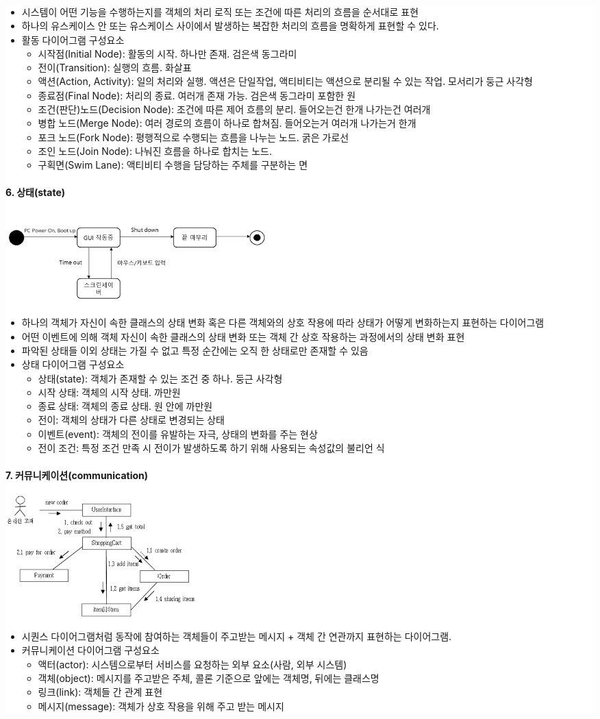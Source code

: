 - 시스템이 어떤 기능을 수행하는지를 객체의 처리 로직 또는 조건에 따른 처리의 흐름을 순서대로 표현
- 하나의 유스케이스 안 또는 유스케이스 사이에서 발생하는 복잡한 처리의 흐름을 명확하게 표현할 수 있다.
- 활동 다이어그램 구성요소
  - 시작점(Initial Node): 활동의 시작. 하나만 존재. 검은색 동그라미
  - 전이(Transition): 실행의 흐름. 화살표
  - 액션(Action, Activity): 일의 처리와 실행. 액션은 단일작업, 액티비티는 액션으로 분리될 수 있는 작업. 모서리가 둥근 사각형
  - 종료점(Final Node): 처리의 종료. 여러개 존재 가능. 검은색 동그라미 포함한 원
  - 조건(판단)노드(Decision Node): 조건에 따른 제어 흐름의 분리. 들어오는건 한개 나가는건 여러개
  - 병합 노드(Merge Node): 여러 경로의 흐름이 하나로 합쳐짐. 들어오는거 여러개 나가는거 한개
  - 포크 노드(Fork Node): 평행적으로 수행되는 흐름을 나누는 노드. 굵은 가로선
  - 조인 노드(Join Node): 나눠진 흐름을 하나로 합치는 노드.
  - 구획면(Swim Lane): 액티비티 수행을 담당하는 주체를 구분하는 면



#### 6. 상태(state)

<img src="UI 요구사항 확인, UI 설계를 위한 UML.assets/11.PNG" alt="state_ex" />

- 하나의 객체가 자신이 속한 클래스의 상태 변화 혹은 다른 객체와의 상호 작용에 따라 상태가 어떻게 변화하는지 표현하는 다이어그램
- 어떤 이벤트에 의해 객체 자신이 속한 클래스의 상태 변화 또는 객체 간 상호 작용하는 과정에서의 상태 변화 표현
- 파악된 상태들 이외 상태는 가질 수 없고 특정 순간에는 오직 한 상태로만 존재할 수 있음
- 상태 다이어그램 구성요소
  - 상태(state): 객체가 존재할 수 있는 조건 중 하나. 둥근 사각형
  - 시작 상태: 객체의 시작 상태. 까만원
  - 종료 상태: 객체의 종료 상태. 원 안에 까만원
  - 전이: 객체의 상태가 다른 상태로 변경되는 상태
  - 이벤트(event): 객체의 전이를 유발하는 자극, 상태의 변화를 주는 현상
  - 전이 조건: 특정 조건 만족 시 전이가 발생하도록 하기 위해 사용되는 속성값의 불리언 식



#### 7. 커뮤니케이션(communication)

<img src="UI 요구사항 확인, UI 설계를 위한 UML.assets/12.PNG" alt="commu_ex" />

- 시퀀스 다이어그램처럼 동작에 참여하는 객체들이 주고받는 메시지 + 객체 간 연관까지 표현하는 다이어그램.
- 커뮤니케이션 다이어그램 구성요소
  - 액터(actor): 시스템으로부터 서비스를 요청하는 외부 요소(사람, 외부 시스템)
  - 객체(object): 메시지를 주고받은 주체, 콜론 기준으로 앞에는 객체명, 뒤에는 클래스명
  - 링크(link): 객체들 간 관계 표현
  - 메시지(message): 객체가 상호 작용을 위해 주고 받는 메시지
